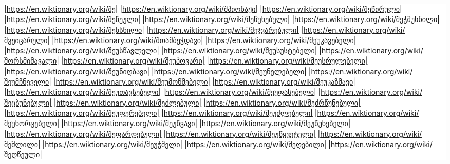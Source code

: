 |https://en.wiktionary.org/wiki/შე|
|https://en.wiktionary.org/wiki/შპიონაჟი|
|https://en.wiktionary.org/wiki/შეწირული|
|https://en.wiktionary.org/wiki/შეწეული|
|https://en.wiktionary.org/wiki/შეწუხებული|
|https://en.wiktionary.org/wiki/შეჭმუხნილი|
|https://en.wiktionary.org/wiki/შეხსნილი|
|https://en.wiktionary.org/wiki/შეჯვარებული|
|https://en.wiktionary.org/wiki/შვეიცარული|
|https://en.wiktionary.org/wiki/შთამბეჭდავი|
|https://en.wiktionary.org/wiki/შეუკავებელი|
|https://en.wiktionary.org/wiki/შეუსწავლელი|
|https://en.wiktionary.org/wiki/შეუსუსტებელი|
|https://en.wiktionary.org/wiki/შორსმიმავალი|
|https://en.wiktionary.org/wiki/შეუპოვარი|
|https://en.wiktionary.org/wiki/შეუსრულებელი|
|https://en.wiktionary.org/wiki/შეუნიღბავი|
|https://en.wiktionary.org/wiki/შეუნელებელი|
|https://en.wiktionary.org/wiki/შეუმჩნეველი|
|https://en.wiktionary.org/wiki/შეუმოწმებელი|
|https://en.wiktionary.org/wiki/შეუკაზმავი|
|https://en.wiktionary.org/wiki/შეუთავსებელი|
|https://en.wiktionary.org/wiki/შეუფასებელი|
|https://en.wiktionary.org/wiki/შეცბუნებული|
|https://en.wiktionary.org/wiki/შეძლებული|
|https://en.wiktionary.org/wiki/შეძრწუნებული|
|https://en.wiktionary.org/wiki/შეუფერებელი|
|https://en.wiktionary.org/wiki/შეუძლებელი|
|https://en.wiktionary.org/wiki/შეუხორცებელი|
|https://en.wiktionary.org/wiki/შეუწვავი|
|https://en.wiktionary.org/wiki/შეუწუხებელი|
|https://en.wiktionary.org/wiki/შეფარდებული|
|https://en.wiktionary.org/wiki/შეუწყვეტელი|
|https://en.wiktionary.org/wiki/შეშლილი|
|https://en.wiktionary.org/wiki/შეუჭმელი|
|https://en.wiktionary.org/wiki/შეღებილი|
|https://en.wiktionary.org/wiki/შეღწეული|